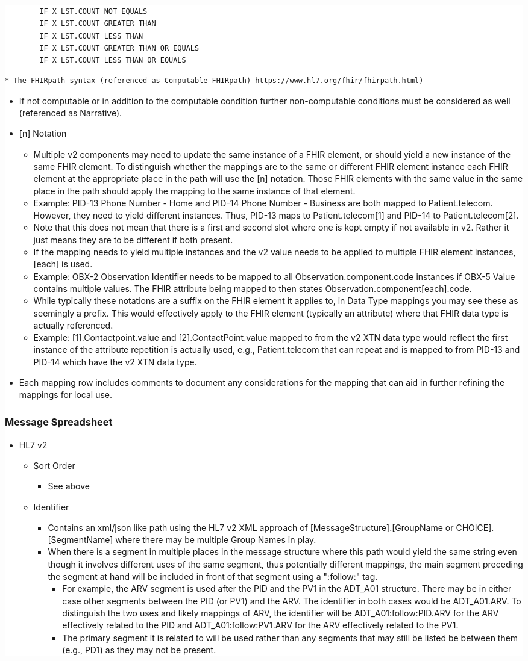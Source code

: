 ```
        IF X LST.COUNT NOT EQUALS
        IF X LST.COUNT GREATER THAN
        IF X LST.COUNT LESS THAN
        IF X LST.COUNT GREATER THAN OR EQUALS
        IF X LST.COUNT LESS THAN OR EQUALS
```

    * The FHIRpath syntax (referenced as Computable FHIRpath) https://www.hl7.org/fhir/fhirpath.html)
  * If not computable or in addition to the computable condition further non-computable conditions must be considered as well (referenced as Narrative).

* [n] Notation
  * Multiple v2 components may need to update the same instance of a FHIR element, or should yield a new instance of the same FHIR element.  To distinguish whether the mappings are to the same or different FHIR element instance each FHIR element at the appropriate place in the path will use the [n] notation.  Those FHIR elements with the same value in the same place in the path should apply the mapping to the same instance of that element.
  * Example: PID-13 Phone Number - Home and PID-14 Phone Number - Business are both mapped to Patient.telecom.  However, they need to yield different instances.  Thus, PID-13 maps to Patient.telecom[1] and PID-14 to Patient.telecom[2].
  * Note that this does not mean that there is a first and second slot where one is kept empty if not available in v2.  Rather it just means they are to be different if both present.
  * If the mapping needs to yield multiple instances and the v2 value needs to be applied to multiple FHIR element instances, [each] is used.
  * Example:  OBX-2 Observation Identifier needs to be mapped to all Observation.component.code instances if OBX-5 Value contains multiple values.  The FHIR attribute being mapped to then states Observation.component[each].code.
  * While typically these notations are a suffix on the FHIR element it applies to, in Data Type mappings you may see these as seemingly a prefix.  This would effectively apply to the FHIR element (typically an attribute) where that FHIR data type is actually referenced.
  * Example: [1].Contactpoint.value and [2].ContactPoint.value mapped to from the v2 XTN data type would reflect the first instance of the attribute repetition is actually used, e.g., Patient.telecom that can repeat and is mapped to from PID-13 and PID-14 which have the v2 XTN data type.

* Each mapping row includes comments to document any considerations for the mapping that can aid in further refining the mappings for local use.

### Message Spreadsheet

* HL7 v2
   * Sort Order
      * See above

   * Identifier
      * Contains an xml/json like path using the HL7 v2 XML approach of [MessageStructure].[GroupName or CHOICE].[SegmentName] where there may be multiple Group Names in play.
      * When there is a segment in multiple places in the message structure where this path would yield the same string even though it involves different uses of the same segment, thus potentially different mappings, the main segment preceding the segment at hand will be included in front of that segment using a ":follow:" tag.
         * For example, the ARV segment is used after the PID and the PV1 in the ADT_A01 structure.  There may be in either case other segments between the PID (or PV1) and the ARV.  The identifier in both cases would be ADT_A01.ARV.  To distinguish the two uses and likely mappings of ARV, the identifier will be ADT_A01:follow:PID.ARV for the ARV effectively related to the PID and ADT_A01:follow:PV1.ARV for the ARV effectively related to the PV1.
         * The primary segment it is related to will be used rather than any segments that may still be listed be between them (e.g., PD1) as they may not be present.
